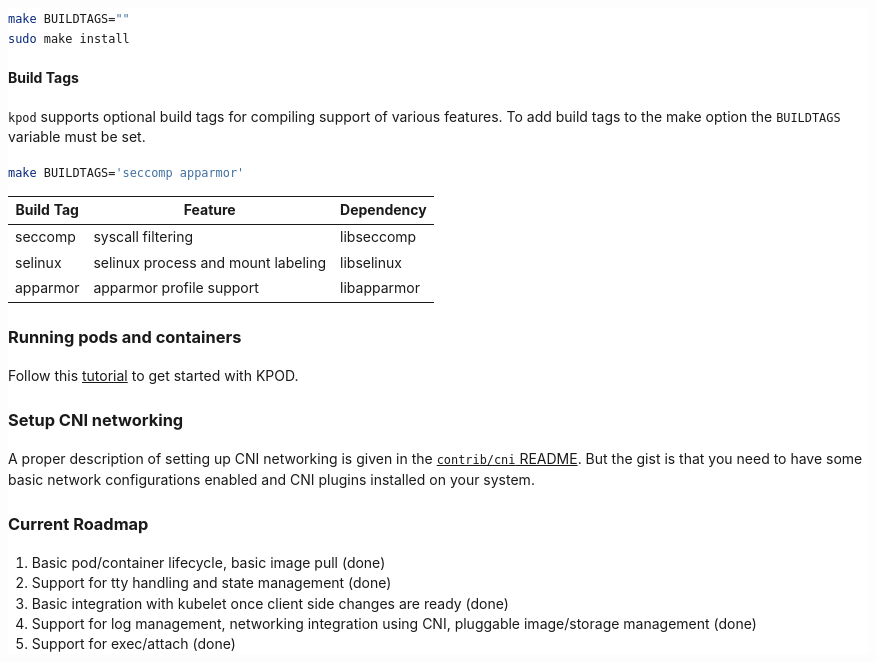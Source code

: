 ```bash
make BUILDTAGS=""
sudo make install
```

#### Build Tags

`kpod` supports optional build tags for compiling support of various features.
To add build tags to the make option the `BUILDTAGS` variable must be set.

```bash
make BUILDTAGS='seccomp apparmor'
```

| Build Tag | Feature                            | Dependency  |
|-----------|------------------------------------|-------------|
| seccomp   | syscall filtering                  | libseccomp  |
| selinux   | selinux process and mount labeling | libselinux  |
| apparmor  | apparmor profile support           | libapparmor |

### Running pods and containers

Follow this [tutorial](tutorial.md) to get started with KPOD.

### Setup CNI networking

A proper description of setting up CNI networking is given in the
[`contrib/cni` README](contrib/cni/README.md). But the gist is that you need to
have some basic network configurations enabled and CNI plugins installed on
your system.

### Current Roadmap

1. Basic pod/container lifecycle, basic image pull (done)
1. Support for tty handling and state management (done)
1. Basic integration with kubelet once client side changes are ready (done)
1. Support for log management, networking integration using CNI, pluggable image/storage management (done)
1. Support for exec/attach (done)
